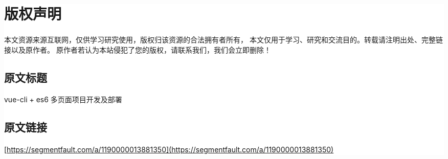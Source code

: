 # 版权声明
本文资源来源互联网，仅供学习研究使用，版权归该资源的合法拥有者所有，
本文仅用于学习、研究和交流目的。转载请注明出处、完整链接以及原作者。
原作者若认为本站侵犯了您的版权，请联系我们，我们会立即删除！

## 原文标题
vue-cli + es6 多页面项目开发及部署

## 原文链接
[https://segmentfault.com/a/1190000013881350](https://segmentfault.com/a/1190000013881350)

